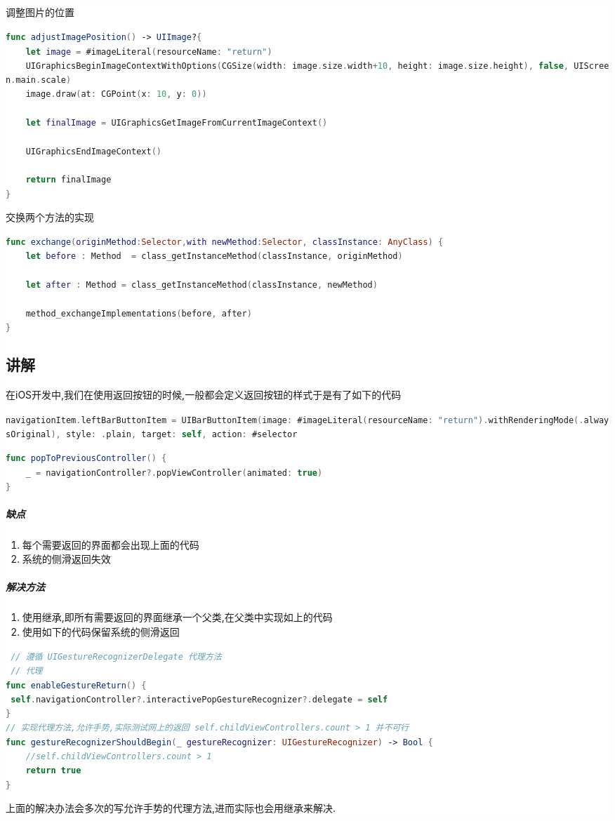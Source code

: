 调整图片的位置
```swift
func adjustImagePosition() -> UIImage?{
    let image = #imageLiteral(resourceName: "return")
    UIGraphicsBeginImageContextWithOptions(CGSize(width: image.size.width+10, height: image.size.height), false, UIScreen.main.scale)
    image.draw(at: CGPoint(x: 10, y: 0))
    
    let finalImage = UIGraphicsGetImageFromCurrentImageContext()
    
    UIGraphicsEndImageContext()
    
    return finalImage
}
```

交换两个方法的实现
```swift
func exchange(originMethod:Selector,with newMethod:Selector, classInstance: AnyClass) {
    let before : Method  = class_getInstanceMethod(classInstance, originMethod)
    
    let after : Method = class_getInstanceMethod(classInstance, newMethod)
    
    method_exchangeImplementations(before, after)
}
```

## 讲解
在iOS开发中,我们在使用返回按钮的时候,一般都会定义返回按钮的样式于是有了如下的代码
```swift
navigationItem.leftBarButtonItem = UIBarButtonItem(image: #imageLiteral(resourceName: "return").withRenderingMode(.alwaysOriginal), style: .plain, target: self, action: #selector
```

```swift
func popToPreviousController() {
    _ = navigationController?.popViewController(animated: true)
}
```
##### 缺点
 1. 每个需要返回的界面都会出现上面的代码
 2. 系统的侧滑返回失效

##### 解决方法
 1. 使用继承,即所有需要返回的界面继承一个父类,在父类中实现如上的代码
 2. 使用如下的代码保留系统的侧滑返回


```swift
 // 遵循 UIGestureRecognizerDelegate 代理方法
 // 代理
func enableGestureReturn() {
 self.navigationController?.interactivePopGestureRecognizer?.delegate = self
}
// 实现代理方法,允许手势,实际测试网上的返回 self.childViewControllers.count > 1 并不可行
func gestureRecognizerShouldBegin(_ gestureRecognizer: UIGestureRecognizer) -> Bool {
    //self.childViewControllers.count > 1
    return true
}
```
上面的解决办法会多次的写允许手势的代理方法,进而实际也会用继承来解决.

